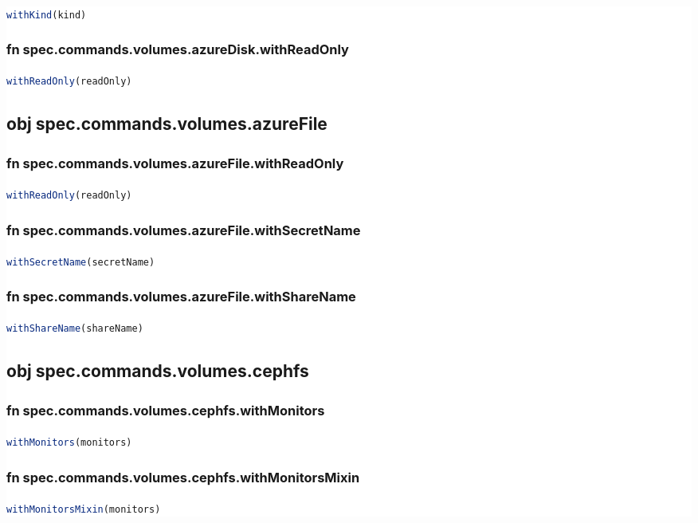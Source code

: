 ```ts
withKind(kind)
```



### fn spec.commands.volumes.azureDisk.withReadOnly

```ts
withReadOnly(readOnly)
```



## obj spec.commands.volumes.azureFile



### fn spec.commands.volumes.azureFile.withReadOnly

```ts
withReadOnly(readOnly)
```



### fn spec.commands.volumes.azureFile.withSecretName

```ts
withSecretName(secretName)
```



### fn spec.commands.volumes.azureFile.withShareName

```ts
withShareName(shareName)
```



## obj spec.commands.volumes.cephfs



### fn spec.commands.volumes.cephfs.withMonitors

```ts
withMonitors(monitors)
```



### fn spec.commands.volumes.cephfs.withMonitorsMixin

```ts
withMonitorsMixin(monitors)
```


